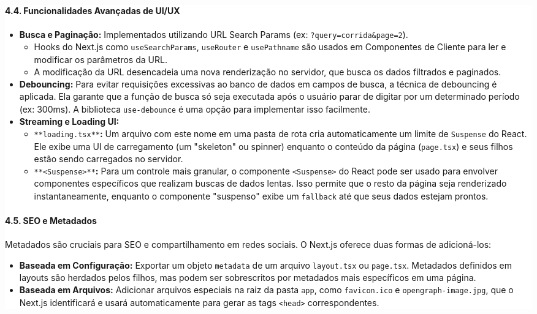 #### 4.4. Funcionalidades Avançadas de UI/UX

- **Busca e Paginação:** Implementados utilizando URL Search Params (ex: `?query=corrida&page=2`).
    - Hooks do Next.js como `useSearchParams`, `useRouter` e `usePathname` são usados em Componentes de Cliente para ler e modificar os parâmetros da URL.
    - A modificação da URL desencadeia uma nova renderização no servidor, que busca os dados filtrados e paginados.
- **Debouncing:** Para evitar requisições excessivas ao banco de dados em campos de busca, a técnica de debouncing é aplicada. Ela garante que a função de busca só seja executada após o usuário parar de digitar por um determinado período (ex: 300ms). A biblioteca `use-debounce` é uma opção para implementar isso facilmente.
- **Streaming e Loading UI:**
    - `**loading.tsx**`**:** Um arquivo com este nome em uma pasta de rota cria automaticamente um limite de `Suspense` do React. Ele exibe uma UI de carregamento (um "skeleton" ou spinner) enquanto o conteúdo da página (`page.tsx`) e seus filhos estão sendo carregados no servidor.
    - `**<Suspense>**`**:** Para um controle mais granular, o componente `<Suspense>` do React pode ser usado para envolver componentes específicos que realizam buscas de dados lentas. Isso permite que o resto da página seja renderizado instantaneamente, enquanto o componente "suspenso" exibe um `fallback` até que seus dados estejam prontos.

#### 4.5. SEO e Metadados

Metadados são cruciais para SEO e compartilhamento em redes sociais. O Next.js oferece duas formas de adicioná-los:

- **Baseada em Configuração:** Exportar um objeto `metadata` de um arquivo `layout.tsx` ou `page.tsx`. Metadados definidos em layouts são herdados pelos filhos, mas podem ser sobrescritos por metadados mais específicos em uma página.
- **Baseada em Arquivos:** Adicionar arquivos especiais na raiz da pasta `app`, como `favicon.ico` e `opengraph-image.jpg`, que o Next.js identificará e usará automaticamente para gerar as tags `<head>` correspondentes.
